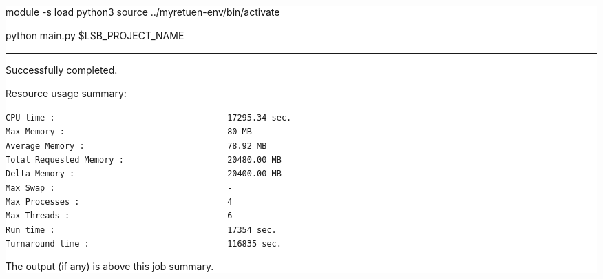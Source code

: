 module -s load python3
source ../myretuen-env/bin/activate

python main.py $LSB_PROJECT_NAME


------------------------------------------------------------

Successfully completed.

Resource usage summary:

    CPU time :                                   17295.34 sec.
    Max Memory :                                 80 MB
    Average Memory :                             78.92 MB
    Total Requested Memory :                     20480.00 MB
    Delta Memory :                               20400.00 MB
    Max Swap :                                   -
    Max Processes :                              4
    Max Threads :                                6
    Run time :                                   17354 sec.
    Turnaround time :                            116835 sec.

The output (if any) is above this job summary.

